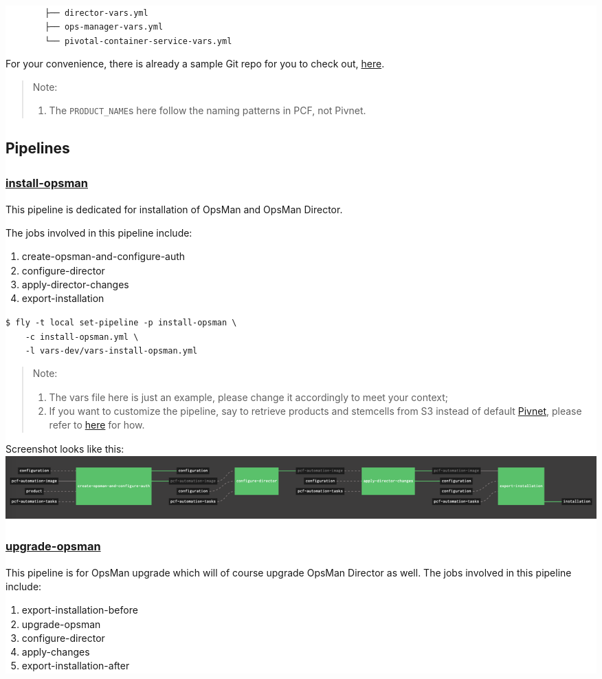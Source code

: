 ```
        ├── director-vars.yml
        ├── ops-manager-vars.yml
        └── pivotal-container-service-vars.yml
```

For your convenience, there is already a sample Git repo for you to check out, [here](https://github.com/brightzheng100/platform-automation-configuration).


> Note: 
> 1. The `PRODUCT_NAME`s here follow the naming patterns in PCF, not Pivnet.


## Pipelines

### [install-opsman](intall-opsman.yml)

This pipeline is dedicated for installation of OpsMan and OpsMan Director.

The jobs involved in this pipeline include:
1. create-opsman-and-configure-auth
2. configure-director
3. apply-director-changes
4. export-installation

```
$ fly -t local set-pipeline -p install-opsman \
    -c install-opsman.yml \
    -l vars-dev/vars-install-opsman.yml
```

> Note: 
> 1. The vars file here is just an example, please change it accordingly to meet your context;
> 2. If you want to customize the pipeline, say to retrieve products and stemcells from S3 instead of default [Pivnet](https://network.pivotal.io), please refer to [here](#available-ops-files) for how.

Screenshot looks like this:
![install-opsman.png](screenshots/install-opsman.png)

### [upgrade-opsman](upgrade-opsman.yml)

This pipeline is for OpsMan upgrade which will of course upgrade OpsMan Director as well.
The jobs involved in this pipeline include:
1. export-installation-before
2. upgrade-opsman
3. configure-director
4. apply-changes
5. export-installation-after
